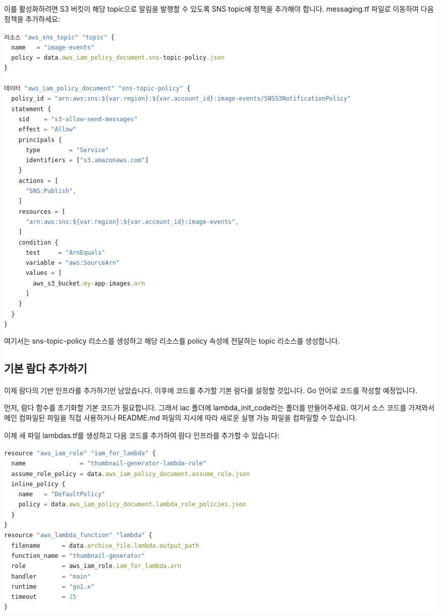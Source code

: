 이를 활성화하려면 S3 버킷이 해당 topic으로 알림을 발행할 수 있도록 SNS topic에 정책을 추가해야 합니다. messaging.tf 파일로 이동하여 다음 정책을 추가하세요:

<div class="content-ad"></div>

```js
리소스 "aws_sns_topic" "topic" {
  name   = "image-events"
  policy = data.aws_iam_policy_document.sns-topic-policy.json
}

데이터 "aws_iam_policy_document" "sns-topic-policy" {
  policy_id = "arn:aws:sns:${var.region}:${var.account_id}:image-events/SNSS3NotificationPolicy"
  statement {
    sid    = "s3-allow-send-messages"
    effect = "Allow"
    principals {
      type        = "Service"
      identifiers = ["s3.amazonaws.com"]
    }
    actions = [
      "SNS:Publish",
    ]
    resources = [
      "arn:aws:sns:${var.region}:${var.account_id}:image-events",
    ]
    condition {
      test     = "ArnEquals"
      variable = "aws:SourceArn"
      values = [
        aws_s3_bucket.my-app-images.arn
      ]
    }
  }
}
```

여기서는 sns-topic-policy 리소스를 생성하고 해당 리소스를 policy 속성에 전달하는 topic 리소스를 생성합니다.

## 기본 람다 추가하기

이제 람다의 기반 인프라를 추가하기만 남았습니다. 이후에 코드를 추가할 기본 람다를 설정할 것입니다. Go 언어로 코드를 작성할 예정입니다.

<div class="content-ad"></div>

먼저, 람다 함수를 초기화할 기본 코드가 필요합니다. 그래서 iac 폴더에 lambda_init_code라는 폴더를 만들어주세요. 여기서 소스 코드를 가져와서 메인 컴파일된 파일을 직접 사용하거나 README.md 파일의 지시에 따라 새로운 실행 가능 파일을 컴파일할 수 있습니다.

이제 새 파일 lambdas.tf를 생성하고 다음 코드를 추가하여 람다 인프라를 추가할 수 있습니다:

```js
resource "aws_iam_role" "iam_for_lambda" {
  name               = "thumbnail-generator-lambda-role"
  assume_role_policy = data.aws_iam_policy_document.assume_role.json
  inline_policy {
    name   = "DefaultPolicy"
    policy = data.aws_iam_policy_document.lambda_role_policies.json
  }
}
resource "aws_lambda_function" "lambda" {
  filename      = data.archive_file.lambda.output_path
  function_name = "thumbnail-generator"
  role          = aws_iam_role.iam_for_lambda.arn
  handler       = "main"
  runtime       = "go1.x"
  timeout       = 15
}
```